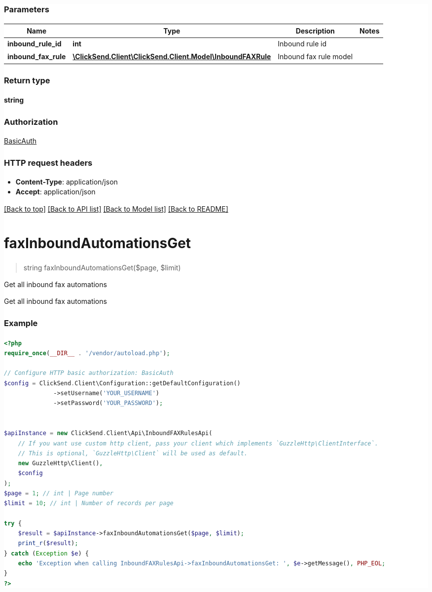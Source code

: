 ### Parameters

Name | Type | Description  | Notes
------------- | ------------- | ------------- | -------------
 **inbound_rule_id** | **int**| Inbound rule id |
 **inbound_fax_rule** | [**\ClickSend.Client\ClickSend.Client.Model\InboundFAXRule**](../Model/InboundFAXRule.md)| Inbound fax rule model |

### Return type

**string**

### Authorization

[BasicAuth](../../README.md#BasicAuth)

### HTTP request headers

 - **Content-Type**: application/json
 - **Accept**: application/json

[[Back to top]](#) [[Back to API list]](../../README.md#documentation-for-api-endpoints) [[Back to Model list]](../../README.md#documentation-for-models) [[Back to README]](../../README.md)

# **faxInboundAutomationsGet**
> string faxInboundAutomationsGet($page, $limit)

Get all inbound fax automations

Get all inbound fax automations

### Example
```php
<?php
require_once(__DIR__ . '/vendor/autoload.php');

// Configure HTTP basic authorization: BasicAuth
$config = ClickSend.Client\Configuration::getDefaultConfiguration()
              ->setUsername('YOUR_USERNAME')
              ->setPassword('YOUR_PASSWORD');


$apiInstance = new ClickSend.Client\Api\InboundFAXRulesApi(
    // If you want use custom http client, pass your client which implements `GuzzleHttp\ClientInterface`.
    // This is optional, `GuzzleHttp\Client` will be used as default.
    new GuzzleHttp\Client(),
    $config
);
$page = 1; // int | Page number
$limit = 10; // int | Number of records per page

try {
    $result = $apiInstance->faxInboundAutomationsGet($page, $limit);
    print_r($result);
} catch (Exception $e) {
    echo 'Exception when calling InboundFAXRulesApi->faxInboundAutomationsGet: ', $e->getMessage(), PHP_EOL;
}
?>
```
